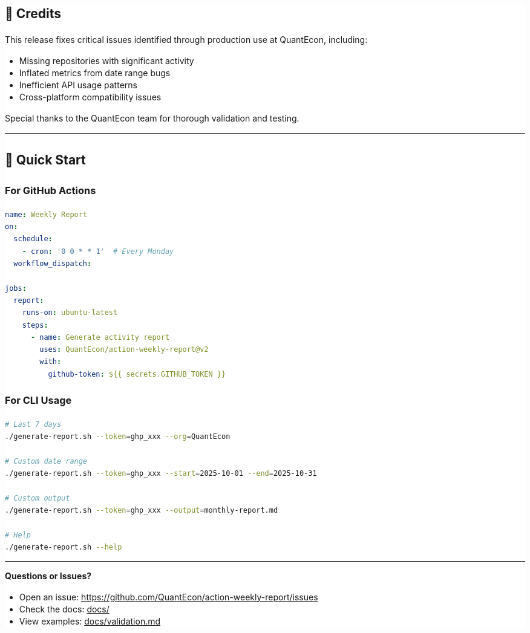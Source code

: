 
## 🙏 Credits

This release fixes critical issues identified through production use at QuantEcon, including:
- Missing repositories with significant activity
- Inflated metrics from date range bugs
- Inefficient API usage patterns
- Cross-platform compatibility issues

Special thanks to the QuantEcon team for thorough validation and testing.

---

## 📝 Quick Start

### For GitHub Actions

```yaml
name: Weekly Report
on:
  schedule:
    - cron: '0 0 * * 1'  # Every Monday
  workflow_dispatch:

jobs:
  report:
    runs-on: ubuntu-latest
    steps:
      - name: Generate activity report
        uses: QuantEcon/action-weekly-report@v2
        with:
          github-token: ${{ secrets.GITHUB_TOKEN }}
```

### For CLI Usage

```bash
# Last 7 days
./generate-report.sh --token=ghp_xxx --org=QuantEcon

# Custom date range  
./generate-report.sh --token=ghp_xxx --start=2025-10-01 --end=2025-10-31

# Custom output
./generate-report.sh --token=ghp_xxx --output=monthly-report.md

# Help
./generate-report.sh --help
```

---

**Questions or Issues?** 
- Open an issue: https://github.com/QuantEcon/action-weekly-report/issues
- Check the docs: [docs/](../)
- View examples: [docs/validation.md](../validation.md)

